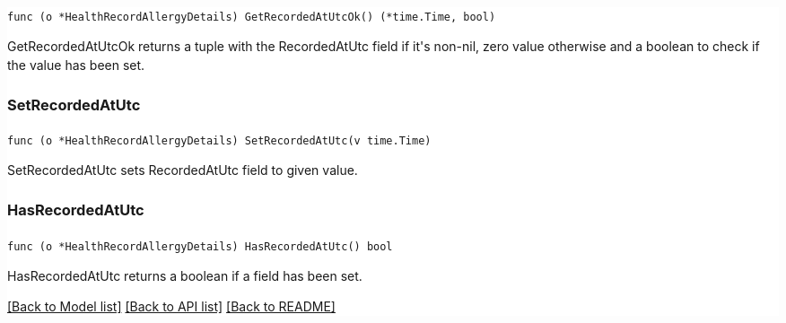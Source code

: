 `func (o *HealthRecordAllergyDetails) GetRecordedAtUtcOk() (*time.Time, bool)`

GetRecordedAtUtcOk returns a tuple with the RecordedAtUtc field if it's non-nil, zero value otherwise
and a boolean to check if the value has been set.

### SetRecordedAtUtc

`func (o *HealthRecordAllergyDetails) SetRecordedAtUtc(v time.Time)`

SetRecordedAtUtc sets RecordedAtUtc field to given value.

### HasRecordedAtUtc

`func (o *HealthRecordAllergyDetails) HasRecordedAtUtc() bool`

HasRecordedAtUtc returns a boolean if a field has been set.


[[Back to Model list]](../README.md#documentation-for-models) [[Back to API list]](../README.md#documentation-for-api-endpoints) [[Back to README]](../README.md)


